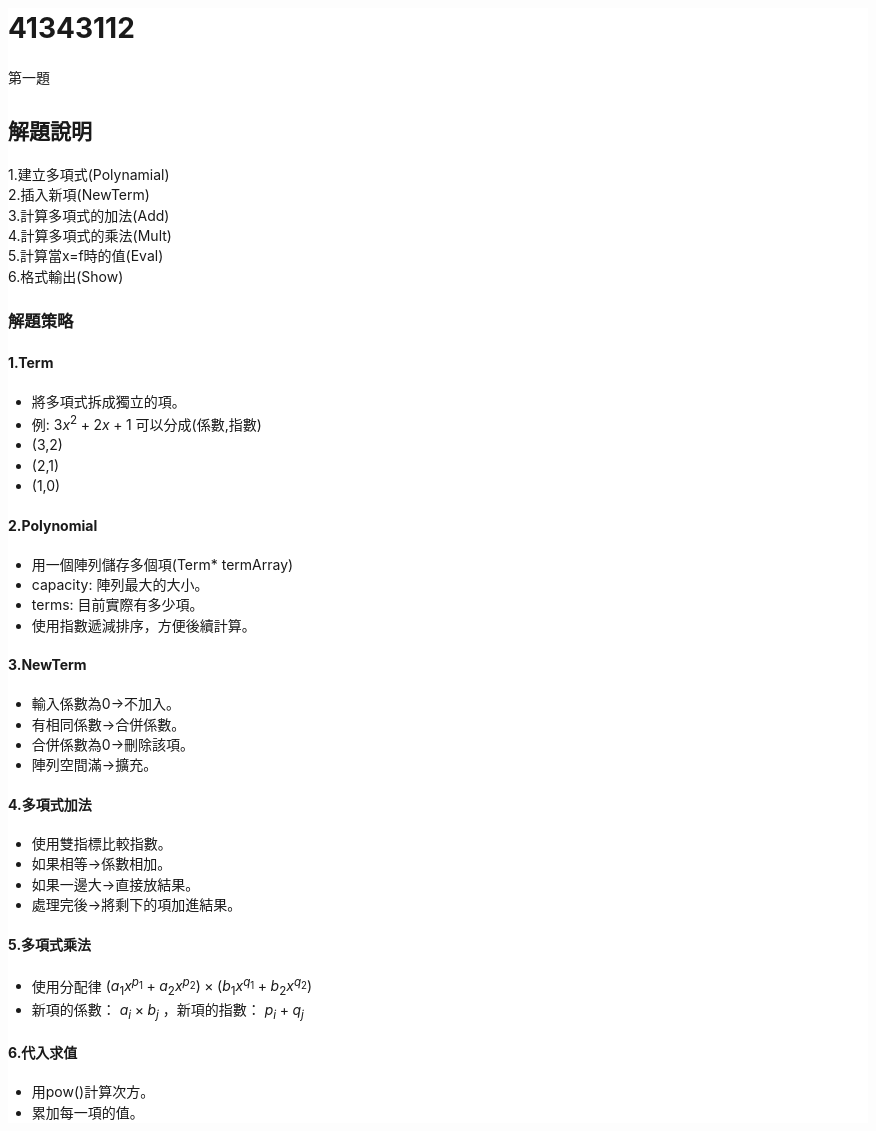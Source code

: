 # 41343112
第一題
## 解題說明
1.建立多項式(Polynamial)  
2.插入新項(NewTerm)  
3.計算多項式的加法(Add)  
4.計算多項式的乘法(Mult)  
5.計算當x=f時的值(Eval)  
6.格式輸出(Show)
### 解題策略
#### 1.Term  
- 將多項式拆成獨立的項。  
- 例:
  $3x^2+2x+1$
可以分成(係數,指數)
- (3,2)
- (2,1)
- (1,0)
  


#### 2.Polynomial  
- 用一個陣列儲存多個項(Term* termArray)
- capacity: 陣列最大的大小。
- terms: 目前實際有多少項。
- 使用指數遞減排序，方便後續計算。

#### 3.NewTerm
- 輸入係數為0->不加入。
- 有相同係數->合併係數。
- 合併係數為0->刪除該項。
- 陣列空間滿->擴充。

#### 4.多項式加法
- 使用雙指標比較指數。
- 如果相等->係數相加。
- 如果一邊大->直接放結果。
- 處理完後->將剩下的項加進結果。
  
#### 5.多項式乘法
- 使用分配律
$(a_1x^{p_1} + a_2x^{p_2}) \times (b_1x^{q_1} + b_2x^{q_2})$
- 新項的係數：
  $a_i \times b_j$
  ，新項的指數：
$p_i + q_j$

#### 6.代入求值
- 用pow()計算次方。
- 累加每一項的值。
